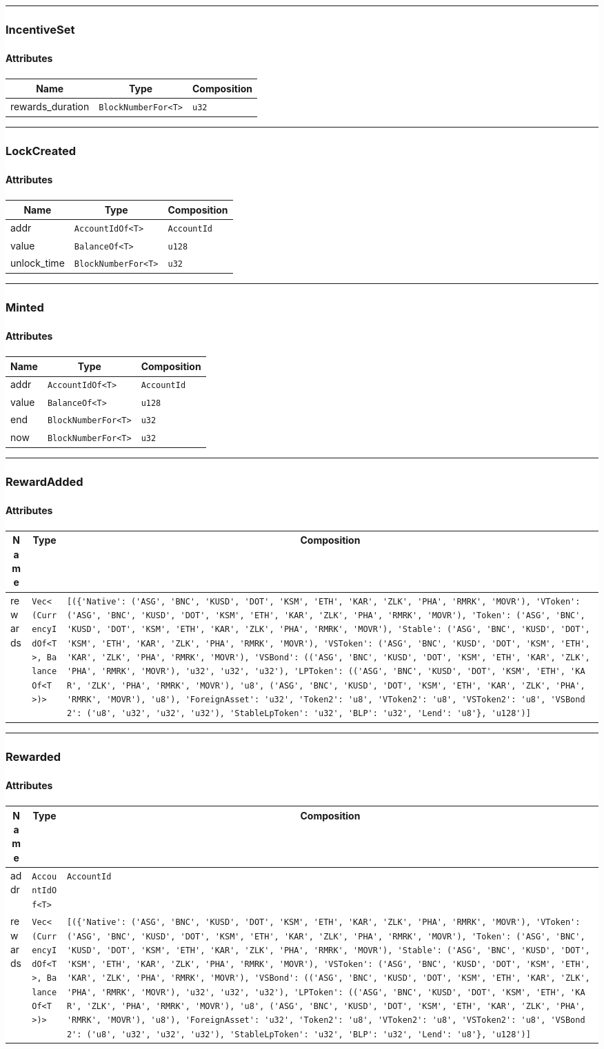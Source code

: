 ---------
### IncentiveSet
#### Attributes
| Name | Type | Composition
| -------- | -------- | -------- |
| rewards_duration | `BlockNumberFor<T>` | ```u32```

---------
### LockCreated
#### Attributes
| Name | Type | Composition
| -------- | -------- | -------- |
| addr | `AccountIdOf<T>` | ```AccountId```
| value | `BalanceOf<T>` | ```u128```
| unlock_time | `BlockNumberFor<T>` | ```u32```

---------
### Minted
#### Attributes
| Name | Type | Composition
| -------- | -------- | -------- |
| addr | `AccountIdOf<T>` | ```AccountId```
| value | `BalanceOf<T>` | ```u128```
| end | `BlockNumberFor<T>` | ```u32```
| now | `BlockNumberFor<T>` | ```u32```

---------
### RewardAdded
#### Attributes
| Name | Type | Composition
| -------- | -------- | -------- |
| rewards | `Vec<(CurrencyIdOf<T>, BalanceOf<T>)>` | ```[({'Native': ('ASG', 'BNC', 'KUSD', 'DOT', 'KSM', 'ETH', 'KAR', 'ZLK', 'PHA', 'RMRK', 'MOVR'), 'VToken': ('ASG', 'BNC', 'KUSD', 'DOT', 'KSM', 'ETH', 'KAR', 'ZLK', 'PHA', 'RMRK', 'MOVR'), 'Token': ('ASG', 'BNC', 'KUSD', 'DOT', 'KSM', 'ETH', 'KAR', 'ZLK', 'PHA', 'RMRK', 'MOVR'), 'Stable': ('ASG', 'BNC', 'KUSD', 'DOT', 'KSM', 'ETH', 'KAR', 'ZLK', 'PHA', 'RMRK', 'MOVR'), 'VSToken': ('ASG', 'BNC', 'KUSD', 'DOT', 'KSM', 'ETH', 'KAR', 'ZLK', 'PHA', 'RMRK', 'MOVR'), 'VSBond': (('ASG', 'BNC', 'KUSD', 'DOT', 'KSM', 'ETH', 'KAR', 'ZLK', 'PHA', 'RMRK', 'MOVR'), 'u32', 'u32', 'u32'), 'LPToken': (('ASG', 'BNC', 'KUSD', 'DOT', 'KSM', 'ETH', 'KAR', 'ZLK', 'PHA', 'RMRK', 'MOVR'), 'u8', ('ASG', 'BNC', 'KUSD', 'DOT', 'KSM', 'ETH', 'KAR', 'ZLK', 'PHA', 'RMRK', 'MOVR'), 'u8'), 'ForeignAsset': 'u32', 'Token2': 'u8', 'VToken2': 'u8', 'VSToken2': 'u8', 'VSBond2': ('u8', 'u32', 'u32', 'u32'), 'StableLpToken': 'u32', 'BLP': 'u32', 'Lend': 'u8'}, 'u128')]```

---------
### Rewarded
#### Attributes
| Name | Type | Composition
| -------- | -------- | -------- |
| addr | `AccountIdOf<T>` | ```AccountId```
| rewards | `Vec<(CurrencyIdOf<T>, BalanceOf<T>)>` | ```[({'Native': ('ASG', 'BNC', 'KUSD', 'DOT', 'KSM', 'ETH', 'KAR', 'ZLK', 'PHA', 'RMRK', 'MOVR'), 'VToken': ('ASG', 'BNC', 'KUSD', 'DOT', 'KSM', 'ETH', 'KAR', 'ZLK', 'PHA', 'RMRK', 'MOVR'), 'Token': ('ASG', 'BNC', 'KUSD', 'DOT', 'KSM', 'ETH', 'KAR', 'ZLK', 'PHA', 'RMRK', 'MOVR'), 'Stable': ('ASG', 'BNC', 'KUSD', 'DOT', 'KSM', 'ETH', 'KAR', 'ZLK', 'PHA', 'RMRK', 'MOVR'), 'VSToken': ('ASG', 'BNC', 'KUSD', 'DOT', 'KSM', 'ETH', 'KAR', 'ZLK', 'PHA', 'RMRK', 'MOVR'), 'VSBond': (('ASG', 'BNC', 'KUSD', 'DOT', 'KSM', 'ETH', 'KAR', 'ZLK', 'PHA', 'RMRK', 'MOVR'), 'u32', 'u32', 'u32'), 'LPToken': (('ASG', 'BNC', 'KUSD', 'DOT', 'KSM', 'ETH', 'KAR', 'ZLK', 'PHA', 'RMRK', 'MOVR'), 'u8', ('ASG', 'BNC', 'KUSD', 'DOT', 'KSM', 'ETH', 'KAR', 'ZLK', 'PHA', 'RMRK', 'MOVR'), 'u8'), 'ForeignAsset': 'u32', 'Token2': 'u8', 'VToken2': 'u8', 'VSToken2': 'u8', 'VSBond2': ('u8', 'u32', 'u32', 'u32'), 'StableLpToken': 'u32', 'BLP': 'u32', 'Lend': 'u8'}, 'u128')]```
